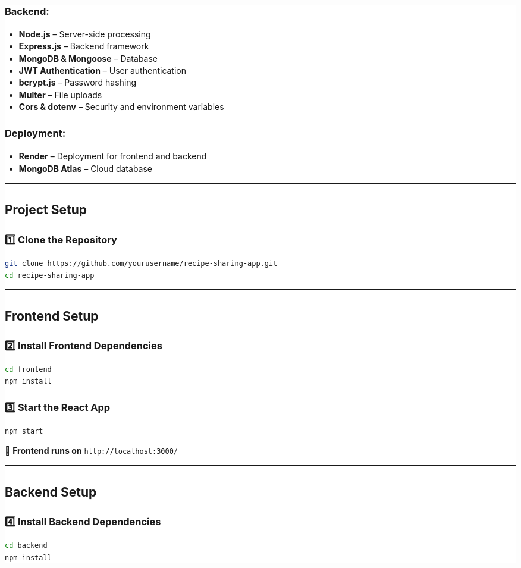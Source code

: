 ### **Backend:**  
- **Node.js** – Server-side processing  
- **Express.js** – Backend framework  
- **MongoDB & Mongoose** – Database  
- **JWT Authentication** – User authentication  
- **bcrypt.js** – Password hashing  
- **Multer** – File uploads  
- **Cors & dotenv** – Security and environment variables  

### **Deployment:**  
- **Render** – Deployment for frontend and backend  
- **MongoDB Atlas** – Cloud database  

---

## **Project Setup**  

### **1️⃣ Clone the Repository**  
```sh
git clone https://github.com/yourusername/recipe-sharing-app.git
cd recipe-sharing-app
```

---

## **Frontend Setup**  

### **2️⃣ Install Frontend Dependencies**  
```sh
cd frontend
npm install
```

### **3️⃣ Start the React App**  
```sh
npm start
```

🔹 **Frontend runs on** `http://localhost:3000/`

---

## **Backend Setup**  

### **4️⃣ Install Backend Dependencies**  
```sh
cd backend
npm install
```
